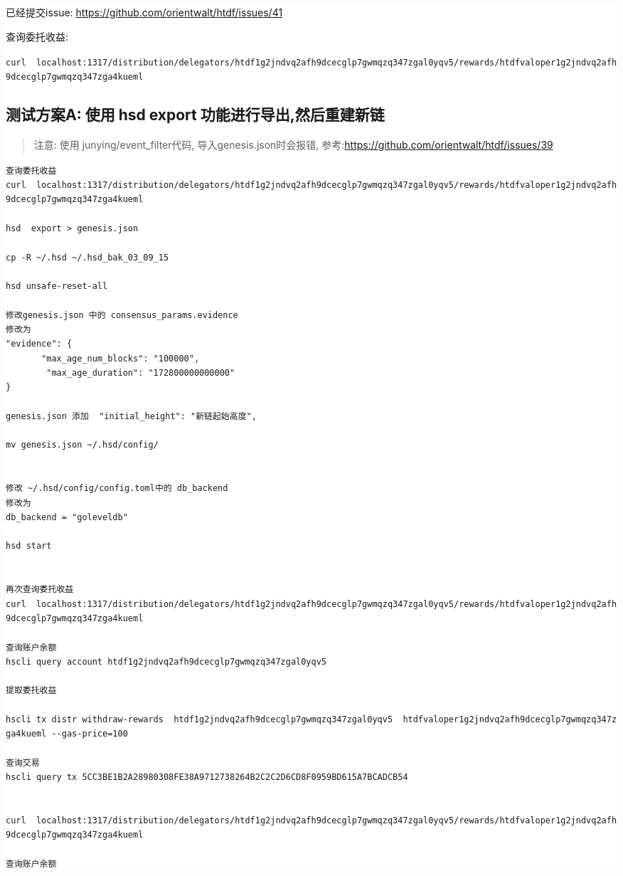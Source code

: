 已经提交issue: https://github.com/orientwalt/htdf/issues/41



查询委托收益:
```
curl  localhost:1317/distribution/delegators/htdf1g2jndvq2afh9dcecglp7gwmqzq347zgal0yqv5/rewards/htdfvaloper1g2jndvq2afh9dcecglp7gwmqzq347zga4kueml
```


## 测试方案A: 使用 hsd export 功能进行导出,然后重建新链

> 注意: 使用 junying/event_filter代码, 导入genesis.json时会报错, 参考:https://github.com/orientwalt/htdf/issues/39


```
查询委托收益
curl  localhost:1317/distribution/delegators/htdf1g2jndvq2afh9dcecglp7gwmqzq347zgal0yqv5/rewards/htdfvaloper1g2jndvq2afh9dcecglp7gwmqzq347zga4kueml

hsd  export > genesis.json

cp -R ~/.hsd ~/.hsd_bak_03_09_15

hsd unsafe-reset-all

修改genesis.json 中的 consensus_params.evidence
修改为
"evidence": {
       "max_age_num_blocks": "100000",
        "max_age_duration": "172800000000000"
}

genesis.json 添加  "initial_height": "新链起始高度",

mv genesis.json ~/.hsd/config/


修改 ~/.hsd/config/config.toml中的 db_backend
修改为
db_backend = "goleveldb"

hsd start


再次查询委托收益
curl  localhost:1317/distribution/delegators/htdf1g2jndvq2afh9dcecglp7gwmqzq347zgal0yqv5/rewards/htdfvaloper1g2jndvq2afh9dcecglp7gwmqzq347zga4kueml

查询账户余额
hscli query account htdf1g2jndvq2afh9dcecglp7gwmqzq347zgal0yqv5

提取委托收益

hscli tx distr withdraw-rewards  htdf1g2jndvq2afh9dcecglp7gwmqzq347zgal0yqv5  htdfvaloper1g2jndvq2afh9dcecglp7gwmqzq347zga4kueml --gas-price=100

查询交易
hscli query tx 5CC3BE1B2A28980308FE38A9712738264B2C2C2D6CD8F0959BD615A7BCADCB54


curl  localhost:1317/distribution/delegators/htdf1g2jndvq2afh9dcecglp7gwmqzq347zgal0yqv5/rewards/htdfvaloper1g2jndvq2afh9dcecglp7gwmqzq347zga4kueml

查询账户余额
```